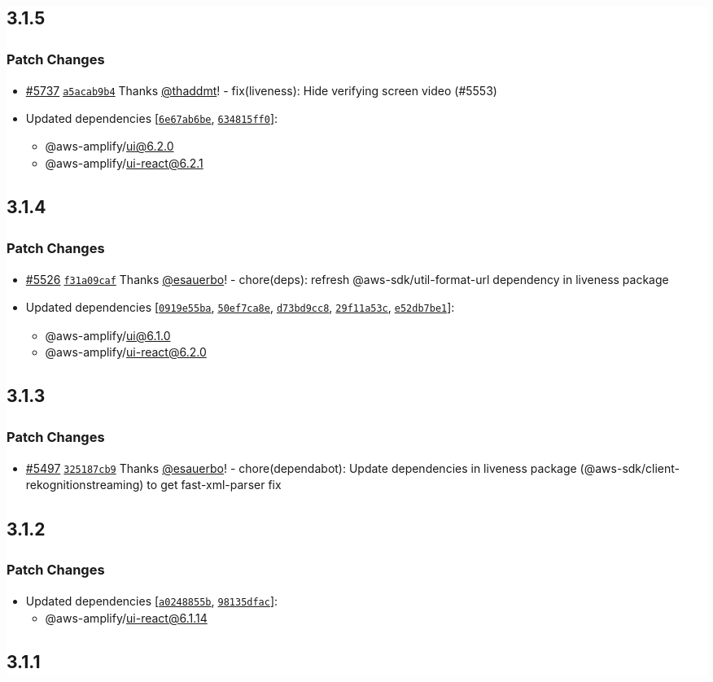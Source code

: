 ## 3.1.5

### Patch Changes

- [#5737](https://github.com/aws-amplify/amplify-ui/pull/5737) [`a5acab9b4`](https://github.com/aws-amplify/amplify-ui/commit/a5acab9b41f8b0b07aa871c2dd64de7d78eeb71f) Thanks [@thaddmt](https://github.com/thaddmt)! - fix(liveness): Hide verifying screen video (#5553)

- Updated dependencies [[`6e67ab6be`](https://github.com/aws-amplify/amplify-ui/commit/6e67ab6beb65e8ac7c7db6c6586df3c4f219bdbf), [`634815ff0`](https://github.com/aws-amplify/amplify-ui/commit/634815ff07defd89123963bab98f410c5e1fc9cd)]:
  - @aws-amplify/ui@6.2.0
  - @aws-amplify/ui-react@6.2.1

## 3.1.4

### Patch Changes

- [#5526](https://github.com/aws-amplify/amplify-ui/pull/5526) [`f31a09caf`](https://github.com/aws-amplify/amplify-ui/commit/f31a09cafa2a05c10dffab462dc193e0baf252e8) Thanks [@esauerbo](https://github.com/esauerbo)! - chore(deps): refresh @aws-sdk/util-format-url dependency in liveness package

- Updated dependencies [[`0919e55ba`](https://github.com/aws-amplify/amplify-ui/commit/0919e55ba6d5ec5f21fbf6d2062618c51b91c09b), [`50ef7ca8e`](https://github.com/aws-amplify/amplify-ui/commit/50ef7ca8e3d6ba116f587158c80ea08a5deeb868), [`d73bd9cc8`](https://github.com/aws-amplify/amplify-ui/commit/d73bd9cc84a2bd07c86d0c6937cbde35fc2c4bc2), [`29f11a53c`](https://github.com/aws-amplify/amplify-ui/commit/29f11a53cc196bde1c25d15f2f79e332f6156cdc), [`e52db7be1`](https://github.com/aws-amplify/amplify-ui/commit/e52db7be1792fb3f83fd7934f25524cdaee2d100)]:
  - @aws-amplify/ui@6.1.0
  - @aws-amplify/ui-react@6.2.0

## 3.1.3

### Patch Changes

- [#5497](https://github.com/aws-amplify/amplify-ui/pull/5497) [`325187cb9`](https://github.com/aws-amplify/amplify-ui/commit/325187cb9753bedf343364ef4f92d6eb9ad9003a) Thanks [@esauerbo](https://github.com/esauerbo)! - chore(dependabot): Update dependencies in liveness package (@aws-sdk/client-rekognitionstreaming) to get fast-xml-parser fix

## 3.1.2

### Patch Changes

- Updated dependencies [[`a0248855b`](https://github.com/aws-amplify/amplify-ui/commit/a0248855b85fe4a95d5b941b98b9d34cbc46298f), [`98135dfac`](https://github.com/aws-amplify/amplify-ui/commit/98135dfacccd5213e52b5001adbd1702e6f883fe)]:
  - @aws-amplify/ui-react@6.1.14

## 3.1.1
